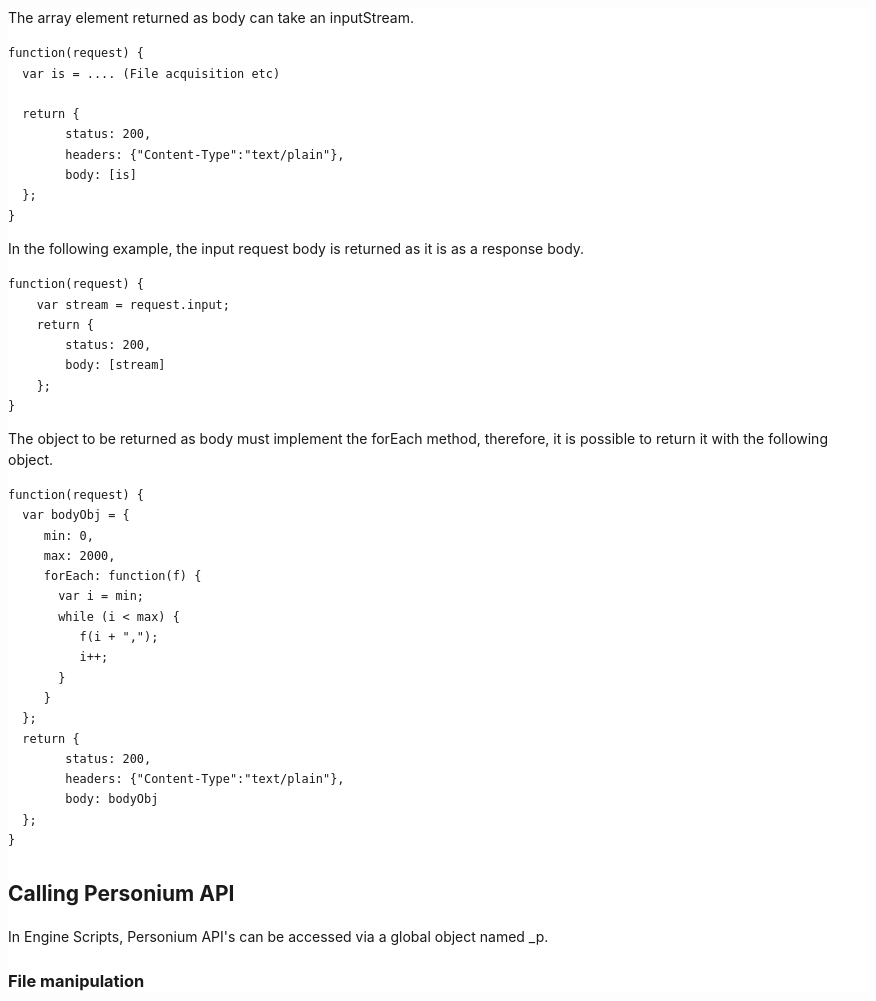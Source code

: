 The array element returned as body can take an inputStream.

```
function(request) {
  var is = .... (File acquisition etc)

  return {
        status: 200,
        headers: {"Content-Type":"text/plain"},
        body: [is]
  };
}
```

In the following example, the input request body is returned as it is as a response body.

```
function(request) {
    var stream = request.input;
    return {
        status: 200,
        body: [stream]
    };    
}
```

The object to be returned as body must implement the forEach method, therefore, it is possible to return it with the following object.

```
function(request) {
  var bodyObj = {
     min: 0,
     max: 2000,
     forEach: function(f) {
       var i = min;
       while (i < max) {
          f(i + ",");
          i++;
       }
     }
  };
  return {
        status: 200,
        headers: {"Content-Type":"text/plain"},
        body: bodyObj
  };
}
```

## Calling Personium API

In Engine Scripts, Personium API's can be accessed via a global object named _p.

### File manipulation
